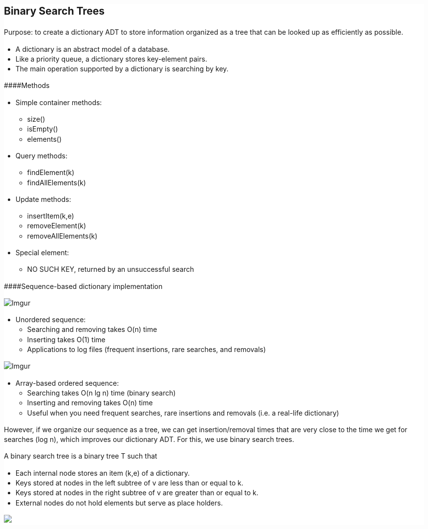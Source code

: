
Binary Search Trees
-------------------

Purpose: to create a dictionary ADT to store information organized as a tree that can be looked up as efficiently as possible.

* A dictionary is an abstract model of a database.
* Like a priority queue, a dictionary stores key-element pairs.
* The main operation supported by a dictionary is searching by key.

####Methods

* Simple container methods:
	- size()
	- isEmpty()
	- elements()

* Query methods:
	- findElement(k)
	- findAllElements(k)

* Update methods:
	- insertItem(k,e)
	- removeElement(k)
	- removeAllElements(k)

* Special element:
	- NO SUCH KEY, returned by an unsuccessful search

####Sequence-based dictionary implementation

![Imgur](http://i.imgur.com/0AtfG2O.png)
* Unordered sequence:
	- Searching and removing takes O(n) time
	- Inserting takes O(1) time
	- Applications to log files (frequent insertions, rare searches, and removals)

![Imgur](http://i.imgur.com/0AtfG2O.png)
* Array-based ordered sequence:
	- Searching takes O(n lg n) time (binary search)
	- Inserting and removing takes O(n) time
	- Useful when you need frequent searches, rare insertions and removals (i.e. a real-life dictionary)

However, if we organize our sequence as a tree, we can get insertion/removal times that are very close to the time we get for searches (log n), which improves our dictionary ADT. For this, we use binary search trees.

A binary search tree is a binary tree T such that
* Each internal node stores an item (k,e) of a dictionary.
* Keys stored at nodes in the left subtree of v are less than or equal to k.
* Keys stored at nodes in the right subtree of v are greater than or equal to k.
* External nodes do not hold elements but serve as place holders.

![](http://i.imgur.com/4velnlQ.png)

